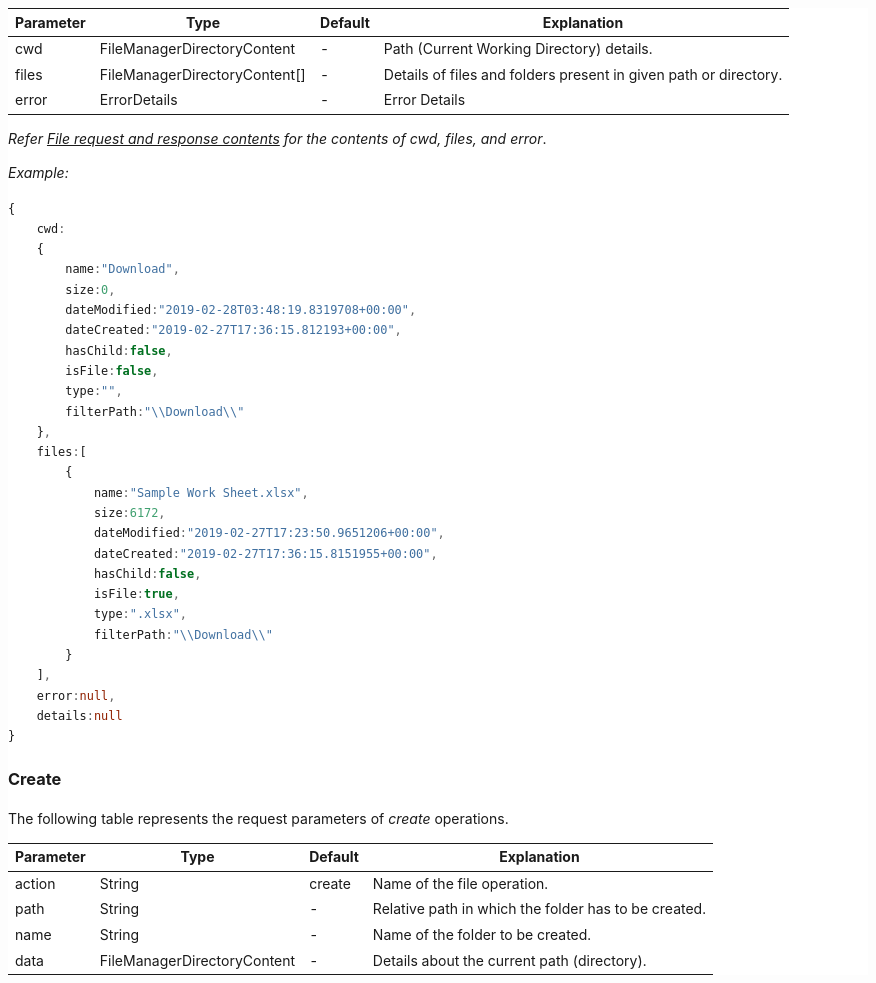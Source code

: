 |Parameter|Type|Default|Explanation|
|----|----|----|----|
|cwd|FileManagerDirectoryContent|-|Path (Current Working Directory) details.|
|files|FileManagerDirectoryContent[]|-|Details of files and folders present in given path or directory.|
|error|ErrorDetails|-|Error Details|

*Refer [File request and response contents](#file-request-and-response-contents) for the contents of cwd, files, and error*.

*Example:*

```typescript
{
    cwd:
    {
        name:"Download",
        size:0,
        dateModified:"2019-02-28T03:48:19.8319708+00:00",
        dateCreated:"2019-02-27T17:36:15.812193+00:00",
        hasChild:false,
        isFile:false,
        type:"",
        filterPath:"\\Download\\"
    },
    files:[
        {
            name:"Sample Work Sheet.xlsx",
            size:6172,
            dateModified:"2019-02-27T17:23:50.9651206+00:00",
            dateCreated:"2019-02-27T17:36:15.8151955+00:00",
            hasChild:false,
            isFile:true,
            type:".xlsx",
            filterPath:"\\Download\\"
        }
    ],
    error:null,
    details:null
}
```

### Create

The following table represents the request parameters of *create* operations.

|Parameter|Type|Default|Explanation|
|----|----|----|----|
|action|String|create|Name of the file operation.|
|path|String|-|Relative path in which the folder has to be created.|
|name|String|-|Name of the folder to be created.|
|data|FileManagerDirectoryContent|-|Details about the current path (directory).|
